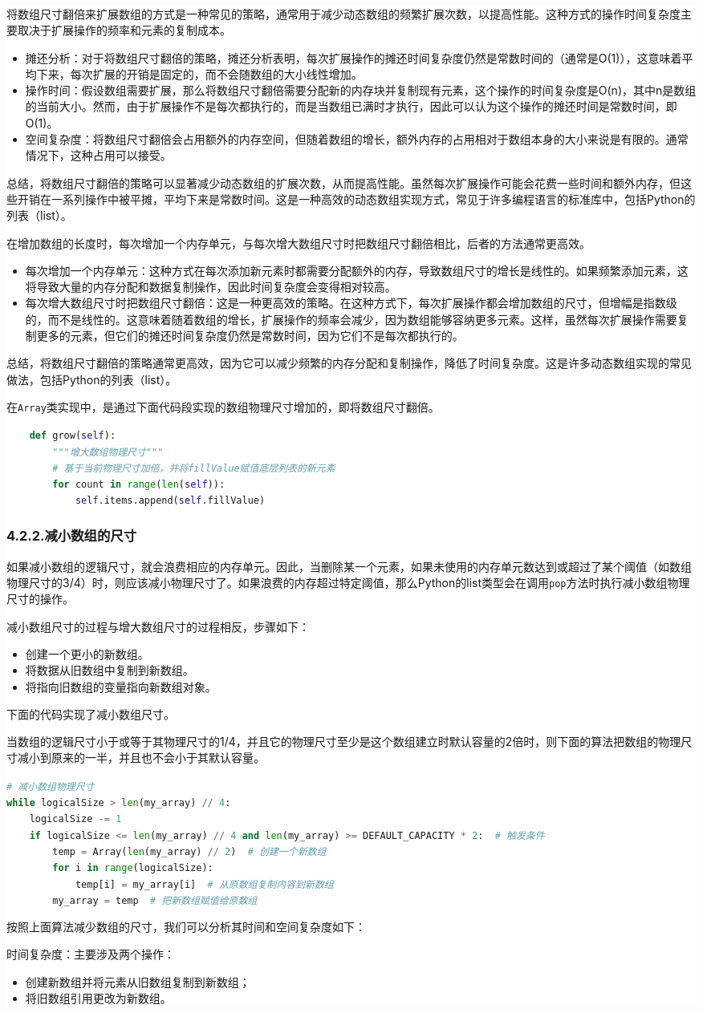 将数组尺寸翻倍来扩展数组的方式是一种常见的策略，通常用于减少动态数组的频繁扩展次数，以提高性能。这种方式的操作时间复杂度主要取决于扩展操作的频率和元素的复制成本。

- 摊还分析：对于将数组尺寸翻倍的策略，摊还分析表明，每次扩展操作的摊还时间复杂度仍然是常数时间的（通常是O(1)），这意味着平均下来，每次扩展的开销是固定的，而不会随数组的大小线性增加。
- 操作时间：假设数组需要扩展，那么将数组尺寸翻倍需要分配新的内存块并复制现有元素，这个操作的时间复杂度是O(n)，其中n是数组的当前大小。然而，由于扩展操作不是每次都执行的，而是当数组已满时才执行，因此可以认为这个操作的摊还时间是常数时间，即O(1)。
- 空间复杂度：将数组尺寸翻倍会占用额外的内存空间，但随着数组的增长，额外内存的占用相对于数组本身的大小来说是有限的。通常情况下，这种占用可以接受。

总结，将数组尺寸翻倍的策略可以显著减少动态数组的扩展次数，从而提高性能。虽然每次扩展操作可能会花费一些时间和额外内存，但这些开销在一系列操作中被平摊，平均下来是常数时间。这是一种高效的动态数组实现方式，常见于许多编程语言的标准库中，包括Python的列表（list）。

在增加数组的长度时，每次增加一个内存单元，与每次增大数组尺寸时把数组尺寸翻倍相比，后者的方法通常更高效。

- 每次增加一个内存单元：这种方式在每次添加新元素时都需要分配额外的内存，导致数组尺寸的增长是线性的。如果频繁添加元素，这将导致大量的内存分配和数据复制操作，因此时间复杂度会变得相对较高。
- 每次增大数组尺寸时把数组尺寸翻倍：这是一种更高效的策略。在这种方式下，每次扩展操作都会增加数组的尺寸，但增幅是指数级的，而不是线性的。这意味着随着数组的增长，扩展操作的频率会减少，因为数组能够容纳更多元素。这样，虽然每次扩展操作需要复制更多的元素，但它们的摊还时间复杂度仍然是常数时间，因为它们不是每次都执行的。

总结，将数组尺寸翻倍的策略通常更高效，因为它可以减少频繁的内存分配和复制操作，降低了时间复杂度。这是许多动态数组实现的常见做法，包括Python的列表（list）。

在`Array`类实现中，是通过下面代码段实现的数组物理尺寸增加的，即将数组尺寸翻倍。

```python
    def grow(self):
        """增大数组物理尺寸"""
        # 基于当前物理尺寸加倍，并将fillValue赋值底层列表的新元素
        for count in range(len(self)):
            self.items.append(self.fillValue)
```

### 4.2.2.减小数组的尺寸

如果减小数组的逻辑尺寸，就会浪费相应的内存单元。因此，当删除某一个元素，如果未使用的内存单元数达到或超过了某个阈值（如数组物理尺寸的3/4）时，则应该减小物理尺寸了。如果浪费的内存超过特定阈值，那么Python的list类型会在调用`pop`方法时执行减小数组物理尺寸的操作。

减小数组尺寸的过程与增大数组尺寸的过程相反，步骤如下：

- 创建一个更小的新数组。
- 将数据从旧数组中复制到新数组。
- 将指向旧数组的变量指向新数组对象。

下面的代码实现了减小数组尺寸。

当数组的逻辑尺寸小于或等于其物理尺寸的1/4，并且它的物理尺寸至少是这个数组建立时默认容量的2倍时，则下面的算法把数组的物理尺寸减小到原来的一半，并且也不会小于其默认容量。

```python
# 减小数组物理尺寸
while logicalSize > len(my_array) // 4:
    logicalSize -= 1
    if logicalSize <= len(my_array) // 4 and len(my_array) >= DEFAULT_CAPACITY * 2:  # 触发条件
        temp = Array(len(my_array) // 2)  # 创建一个新数组
        for i in range(logicalSize):
            temp[i] = my_array[i]  # 从原数组复制内容到新数组
        my_array = temp  # 把新数组赋值给原数组
```

按照上面算法减少数组的尺寸，我们可以分析其时间和空间复杂度如下：

时间复杂度：主要涉及两个操作：

- 创建新数组并将元素从旧数组复制到新数组；
- 将旧数组引用更改为新数组。
